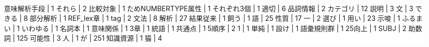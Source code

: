 意味解析手段 | 1
それら | 2
比較対象 | 1
ためNUMBERTYPE属性 | 1
それぞれ3個 | 1
適切 | 6
品詞情報 | 2
カテゴリ | 12
説明 | 3
文 | 3
できる | 8
部分解析 | 1
REF_lex章 | 1
tag | 2
文法 | 8
解析 | 27
結果従来 | 1
飼う | 1
語 | 25
性質 | 17
一 | 2
選び | 1
用い | 23
示唆 | 1
ふるまい | 1
いわゆる | 1
名詞本 | 1
意味関係 | 1
3章 | 1
統語 | 1
共通点 | 1
5順序 | 2
1 | 1
単純 | 1
設け | 1
語彙規則群 | 1
25向上 | 1
SUBJ | 2
助数詞 | 125
可能性 | 3
人 | 1
が | 251
知識資源 | 1
猫 | 4
